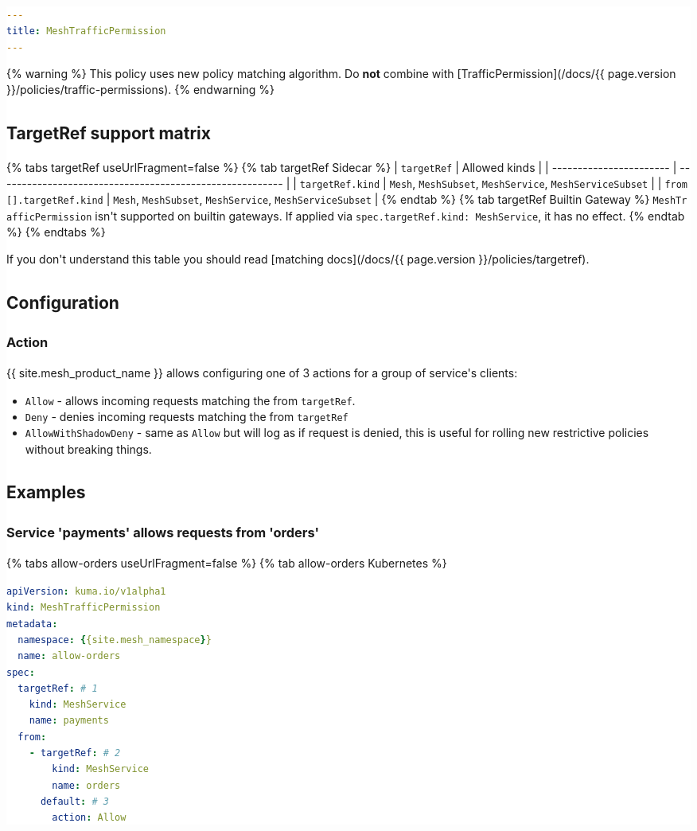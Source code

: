 ```yaml
---
title: MeshTrafficPermission
---
```


{% warning %}
This policy uses new policy matching algorithm.
Do **not** combine with [TrafficPermission](/docs/{{ page.version }}/policies/traffic-permissions).
{% endwarning %}

## TargetRef support matrix

{% tabs targetRef useUrlFragment=false %}
{% tab targetRef Sidecar %}
| `targetRef`             | Allowed kinds                                            |
| ----------------------- | -------------------------------------------------------- |
| `targetRef.kind`        | `Mesh`, `MeshSubset`, `MeshService`, `MeshServiceSubset` |
| `from[].targetRef.kind` | `Mesh`, `MeshSubset`, `MeshService`, `MeshServiceSubset` |
{% endtab %}
{% tab targetRef Builtin Gateway %}
`MeshTrafficPermission` isn't supported on builtin gateways. If applied via
`spec.targetRef.kind: MeshService`, it has no effect.
{% endtab %}
{% endtabs %}

If you don't understand this table you should read [matching docs](/docs/{{ page.version }}/policies/targetref).

## Configuration

### Action

{{ site.mesh_product_name }} allows configuring one of 3 actions for a group of service's clients:

* `Allow` - allows incoming requests matching the from `targetRef`.
* `Deny` - denies incoming requests matching the from `targetRef`
* `AllowWithShadowDeny` - same as `Allow` but will log as if request is denied, this is useful for rolling new restrictive policies without breaking things.

## Examples

### Service 'payments' allows requests from 'orders'

{% tabs allow-orders useUrlFragment=false %}
{% tab allow-orders Kubernetes %}

```yaml
apiVersion: kuma.io/v1alpha1
kind: MeshTrafficPermission
metadata:
  namespace: {{site.mesh_namespace}}
  name: allow-orders
spec:
  targetRef: # 1
    kind: MeshService
    name: payments
  from:
    - targetRef: # 2
        kind: MeshService
        name: orders
      default: # 3
        action: Allow
```